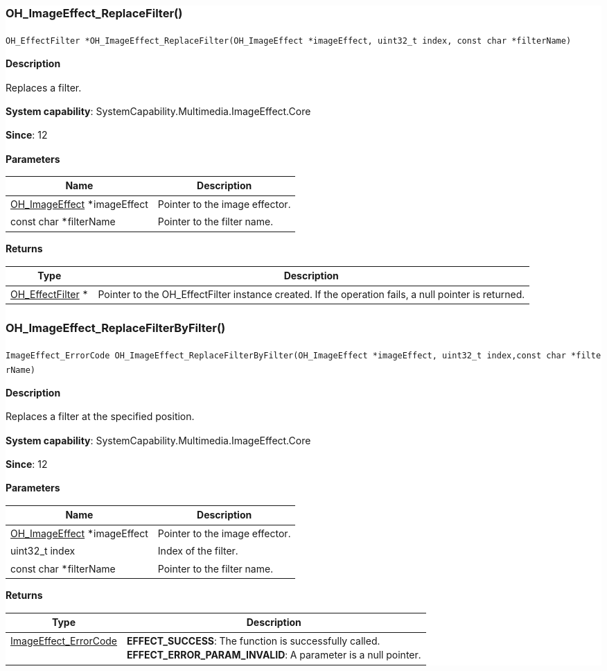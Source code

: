### OH_ImageEffect_ReplaceFilter()

```
OH_EffectFilter *OH_ImageEffect_ReplaceFilter(OH_ImageEffect *imageEffect, uint32_t index, const char *filterName)
```

**Description**

Replaces a filter.

**System capability**: SystemCapability.Multimedia.ImageEffect.Core

**Since**: 12


**Parameters**

| Name| Description|
| -- | -- |
| [OH_ImageEffect](capi-imageeffect-oh-imageeffect.md) *imageEffect | Pointer to the image effector.|
| const char *filterName | Pointer to the filter name.|

**Returns**

| Type| Description|
| -- | -- |
| [OH_EffectFilter](capi-imageeffect-oh-effectfilter.md) * | Pointer to the OH_EffectFilter instance created. If the operation fails, a null pointer is returned.|

### OH_ImageEffect_ReplaceFilterByFilter()

```
ImageEffect_ErrorCode OH_ImageEffect_ReplaceFilterByFilter(OH_ImageEffect *imageEffect, uint32_t index,const char *filterName)
```

**Description**

Replaces a filter at the specified position.

**System capability**: SystemCapability.Multimedia.ImageEffect.Core

**Since**: 12


**Parameters**

| Name| Description|
| -- | -- |
| [OH_ImageEffect](capi-imageeffect-oh-imageeffect.md) *imageEffect | Pointer to the image effector.|
| uint32_t index | Index of the filter.|
| const char *filterName | Pointer to the filter name.|

**Returns**

| Type| Description|
| -- | -- |
| [ImageEffect_ErrorCode](capi-image-effect-errors-h.md#imageeffect_errorcode) | **EFFECT_SUCCESS**: The function is successfully called.<br>         **EFFECT_ERROR_PARAM_INVALID**: A parameter is a null pointer.|
